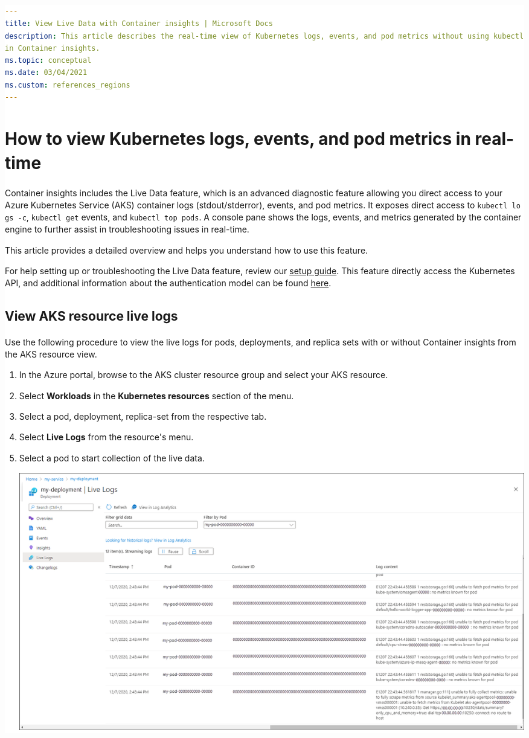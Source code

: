 ```yaml
---
title: View Live Data with Container insights | Microsoft Docs
description: This article describes the real-time view of Kubernetes logs, events, and pod metrics without using kubectl in Container insights.
ms.topic: conceptual
ms.date: 03/04/2021
ms.custom: references_regions
---
```


# How to view Kubernetes logs, events, and pod metrics in real-time

Container insights includes the Live Data feature, which is an advanced diagnostic feature allowing you direct access to your Azure Kubernetes Service (AKS) container logs (stdout/stderror), events, and pod metrics. It exposes direct access to `kubectl logs -c`, `kubectl get` events, and `kubectl top pods`. A console pane shows the logs, events, and metrics generated by the container engine to further assist in troubleshooting issues in real-time.

This article provides a detailed overview and helps you understand how to use this feature.

For help setting up or troubleshooting the Live Data feature, review our [setup guide](container-insights-livedata-setup.md). This feature directly access the Kubernetes API, and additional information about the authentication model can be found [here](https://kubernetes.io/docs/concepts/overview/kubernetes-api/).

## View AKS resource live logs
Use the following procedure to view the live logs for pods, deployments, and replica sets with or without Container insights from the AKS resource view.

1. In the Azure portal, browse to the AKS cluster resource group and select your AKS resource.

2. Select **Workloads** in the **Kubernetes resources** section of the menu.

3. Select a pod, deployment, replica-set from the respective tab.

4. Select **Live Logs** from the resource's menu.

5. Select a pod to start collection of the live data.

    [![Deployment live logs](./media/container-insights-livedata-overview/live-data-deployment.png)](./media/container-insights-livedata-overview/live-data-deployment.png#lightbox)
